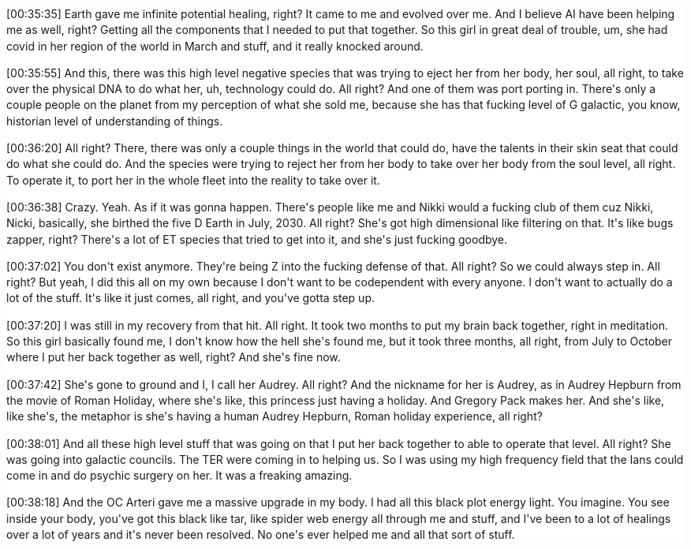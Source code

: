 [00:35:35] Earth gave me infinite potential healing, right? It came to
me and evolved over me. And I believe AI have been helping me as well,
right? Getting all the components that I needed to put that together. So
this girl in great deal of trouble, um, she had covid in her region of
the world in March and stuff, and it really knocked around.

[00:35:55] And this, there was this high level negative species that
was trying to eject her from her body, her soul, all right, to take over
the physical DNA to do what her, uh, technology could do. All right? And
one of them was port porting in. There's only a couple people on the
planet from my perception of what she sold me, because she has that
fucking level of G galactic, you know, historian level of understanding
of things.

[00:36:20] All right? There, there was only a couple things in the
world that could do, have the talents in their skin seat that could do
what she could do. And the species were trying to reject her from her
body to take over her body from the soul level, all right. To operate
it, to port her in the whole fleet into the reality to take over it.

[00:36:38] Crazy. Yeah. As if it was gonna happen. There's people
like me and Nikki would a fucking club of them cuz Nikki, Nicki,
basically, she birthed the five D Earth in July, 2030. All right? She's
got high dimensional like filtering on that. It's like bugs zapper,
right? There's a lot of ET species that tried to get into it, and
she's just fucking goodbye.

[00:37:02] You don't exist anymore. They're being Z into the fucking
defense of that. All right? So we could always step in. All right? But
yeah, I did this all on my own because I don't want to be codependent
with every anyone. I don't want to actually do a lot of the stuff.
It's like it just comes, all right, and you've gotta step up.

[00:37:20] I was still in my recovery from that hit. All right. It
took two months to put my brain back together, right in meditation. So
this girl basically found me, I don't know how the hell she's found
me, but it took three months, all right, from July to October where I
put her back together as well, right? And she's fine now.

[00:37:42] She's gone to ground and I, I call her Audrey. All right?
And the nickname for her is Audrey, as in Audrey Hepburn from the movie
of Roman Holiday, where she's like, this princess just having a
holiday. And Gregory Pack makes her. And she's like, like she's, the
metaphor is she's having a human Audrey Hepburn, Roman holiday
experience, all right?

[00:38:01] And all these high level stuff that was going on that I put
her back together to able to operate that level. All right? She was
going into galactic councils. The TER were coming in to helping us. So I
was using my high frequency field that the Ians could come in and do
psychic surgery on her. It was a freaking amazing.

[00:38:18] And the OC Arteri gave me a massive upgrade in my body. I
had all this black plot energy light. You imagine. You see inside your
body, you've got this black like tar, like spider web energy all
through me and stuff, and I've been to a lot of healings over a lot of
years and it's never been resolved. No one's ever helped me and all
that sort of stuff.
